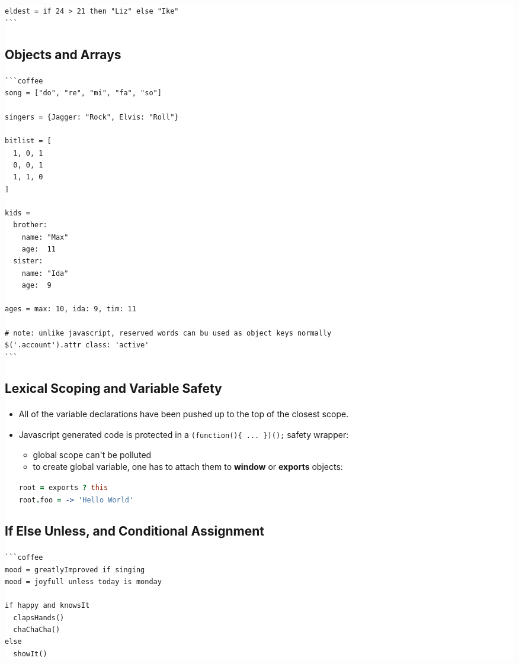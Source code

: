     eldest = if 24 > 21 then "Liz" else "Ike"
    ```

Objects and Arrays
------------------

    ```coffee
    song = ["do", "re", "mi", "fa", "so"]

    singers = {Jagger: "Rock", Elvis: "Roll"}

    bitlist = [
      1, 0, 1
      0, 0, 1
      1, 1, 0
    ]

    kids =
      brother:
        name: "Max"
        age:  11
      sister:
        name: "Ida"
        age:  9

    ages = max: 10, ida: 9, tim: 11

    # note: unlike javascript, reserved words can bu used as object keys normally
    $('.account').attr class: 'active'
    ```


Lexical Scoping and Variable Safety
----------------------------------

  - All of the variable declarations have been pushed up to the top of the closest scope.
  - Javascript generated code is protected in a `(function(){ ... })();` safety wrapper:
    + global scope can't be polluted
    + to create global variable, one has to attach them to **window** or **exports** objects:

    ```coffee
    root = exports ? this
    root.foo = -> 'Hello World'
    ```


If Else Unless, and Conditional Assignment
--------------------------------------------

    ```coffee
    mood = greatlyImproved if singing
    mood = joyfull unless today is monday

    if happy and knowsIt
      clapsHands()
      chaChaCha()
    else
      showIt()
